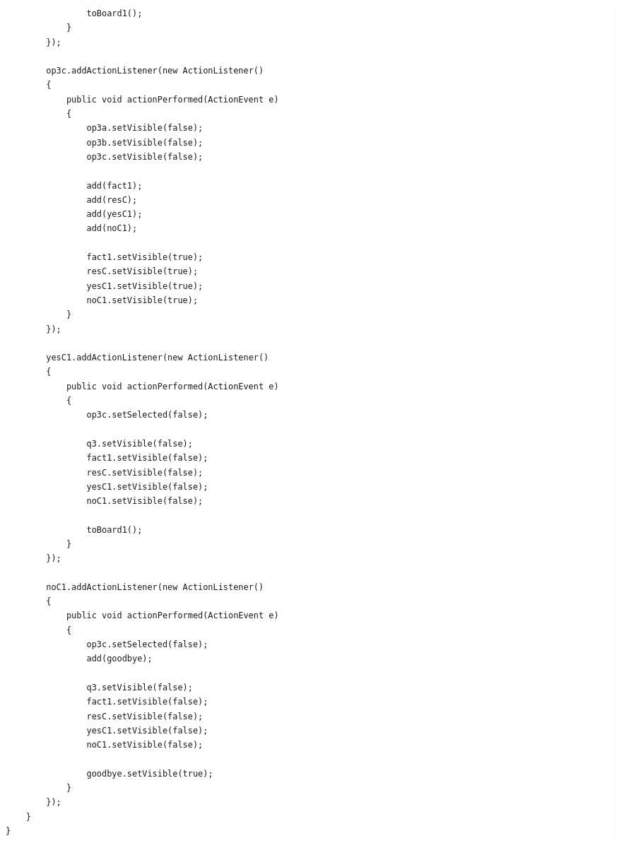					toBoard1();
				}
			});
			
			op3c.addActionListener(new ActionListener()
			{
				public void actionPerformed(ActionEvent e)
				{
					op3a.setVisible(false);
					op3b.setVisible(false);
					op3c.setVisible(false);
					
					add(fact1);
					add(resC);
					add(yesC1);
					add(noC1);
					
					fact1.setVisible(true);
					resC.setVisible(true);
					yesC1.setVisible(true);
					noC1.setVisible(true);
				}
			});
			
			yesC1.addActionListener(new ActionListener()
			{
				public void actionPerformed(ActionEvent e)
				{
					op3c.setSelected(false);
					
					q3.setVisible(false);
					fact1.setVisible(false);
					resC.setVisible(false);
					yesC1.setVisible(false);
					noC1.setVisible(false);
					
					toBoard1();
				}
			});
			
			noC1.addActionListener(new ActionListener()
			{
				public void actionPerformed(ActionEvent e)
				{
					op3c.setSelected(false);
					add(goodbye);
					
					q3.setVisible(false);
					fact1.setVisible(false);
					resC.setVisible(false);
					yesC1.setVisible(false);
					noC1.setVisible(false);
					
					goodbye.setVisible(true);
				}
			});
		}
	}
